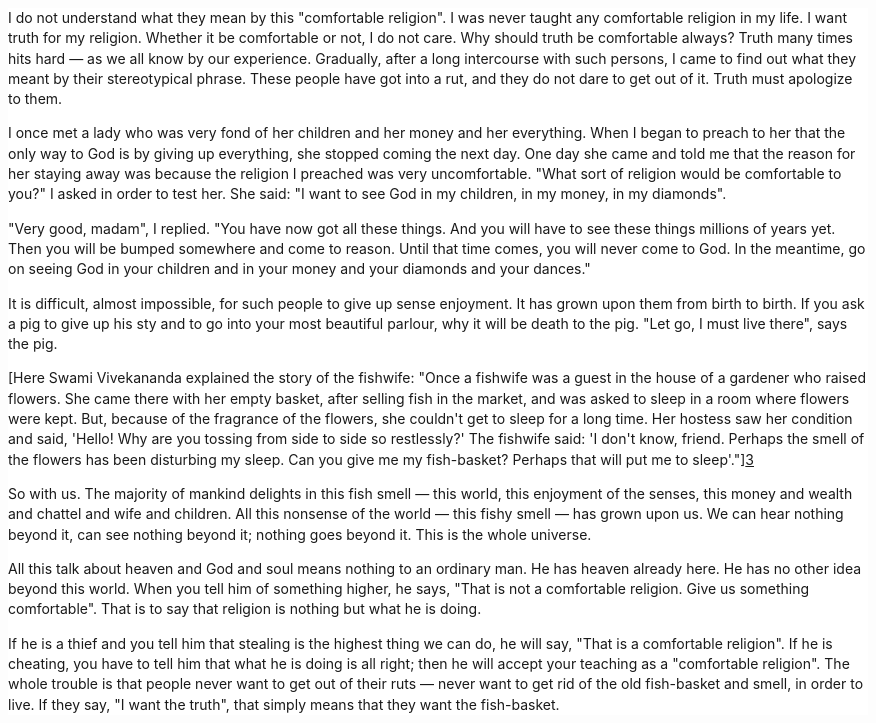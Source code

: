 I do not understand what they mean by this "comfortable religion". I was
never taught any comfortable religion in my life. I want truth for my
religion. Whether it be comfortable or not, I do not care. Why should
truth be comfortable always? Truth many times hits hard — as we all know
by our experience. Gradually, after a long intercourse with such
persons, I came to find out what they meant by their stereotypical
phrase. These people have got into a rut, and they do not dare to get
out of it. Truth must apologize to them.

I once met a lady who was very fond of her children and her money and
her everything. When I began to preach to her that the only way to God
is by giving up everything, she stopped coming the next day. One day she
came and told me that the reason for her staying away was because the
religion I preached was very uncomfortable. "What sort of religion would
be comfortable to you?" I asked in order to test her. She said: "I want
to see God in my children, in my money, in my diamonds".

"Very good, madam", I replied. "You have now got all these things. And
you will have to see these things millions of years yet. Then you will
be bumped somewhere and come to reason. Until that time comes, you will
never come to God. In the meantime, go on seeing God in your children
and in your money and your diamonds and your dances."

It is difficult, almost impossible, for such people to give up sense
enjoyment. It has grown upon them from birth to birth. If you ask a pig
to give up his sty and to go into your most beautiful parlour, why it
will be death to the pig. "Let go, I must live there", says the pig.

\[Here Swami Vivekananda explained the story of the fishwife: "Once a
fishwife was a guest in the house of a gardener who raised flowers. She
came there with her empty basket, after selling fish in the market, and
was asked to sleep in a room where flowers were kept. But, because of
the fragrance of the flowers, she couldn't get to sleep for a long time.
Her hostess saw her condition and said, 'Hello! Why are you tossing from
side to side so restlessly?' The fishwife said: 'I don't know, friend.
Perhaps the smell of the flowers has been disturbing my sleep. Can you
give me my fish-basket? Perhaps that will put me to sleep'."\][3](#fn3)

So with us. The majority of mankind delights in this fish smell — this
world, this enjoyment of the senses, this money and wealth and chattel
and wife and children. All this nonsense of the world — this fishy smell
— has grown upon us. We can hear nothing beyond it, can see nothing
beyond it; nothing goes beyond it. This is the whole universe.

All this talk about heaven and God and soul means nothing to an ordinary
man. He has heaven already here. He has no other idea beyond this world.
When you tell him of something higher, he says, "That is not a
comfortable religion. Give us something comfortable". That is to say
that religion is nothing but what he is doing.

If he is a thief and you tell him that stealing is the highest thing we
can do, he will say, "That is a comfortable religion". If he is
cheating, you have to tell him that what he is doing is all right; then
he will accept your teaching as a "comfortable religion". The whole
trouble is that people never want to get out of their ruts — never want
to get rid of the old fish-basket and smell, in order to live. If they
say, "I want the truth", that simply means that they want the
fish-basket.
